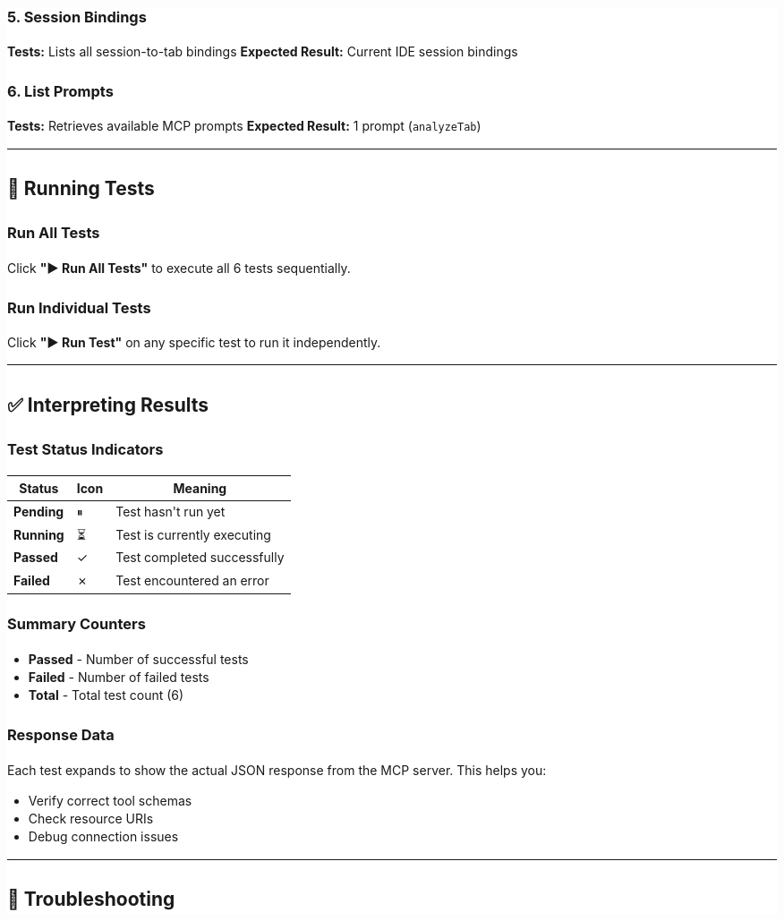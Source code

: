 ### 5. Session Bindings
**Tests:** Lists all session-to-tab bindings
**Expected Result:** Current IDE session bindings

### 6. List Prompts
**Tests:** Retrieves available MCP prompts
**Expected Result:** 1 prompt (`analyzeTab`)

---

## 🚀 Running Tests

### Run All Tests
Click **"▶ Run All Tests"** to execute all 6 tests sequentially.

### Run Individual Tests
Click **"▶ Run Test"** on any specific test to run it independently.

---

## ✅ Interpreting Results

### Test Status Indicators

| Status | Icon | Meaning |
|--------|------|---------|
| **Pending** | ⏸ | Test hasn't run yet |
| **Running** | ⏳ | Test is currently executing |
| **Passed** | ✓ | Test completed successfully |
| **Failed** | ✗ | Test encountered an error |

### Summary Counters
- **Passed** - Number of successful tests
- **Failed** - Number of failed tests
- **Total** - Total test count (6)

### Response Data
Each test expands to show the actual JSON response from the MCP server. This helps you:
- Verify correct tool schemas
- Check resource URIs
- Debug connection issues

---

## 🐛 Troubleshooting

